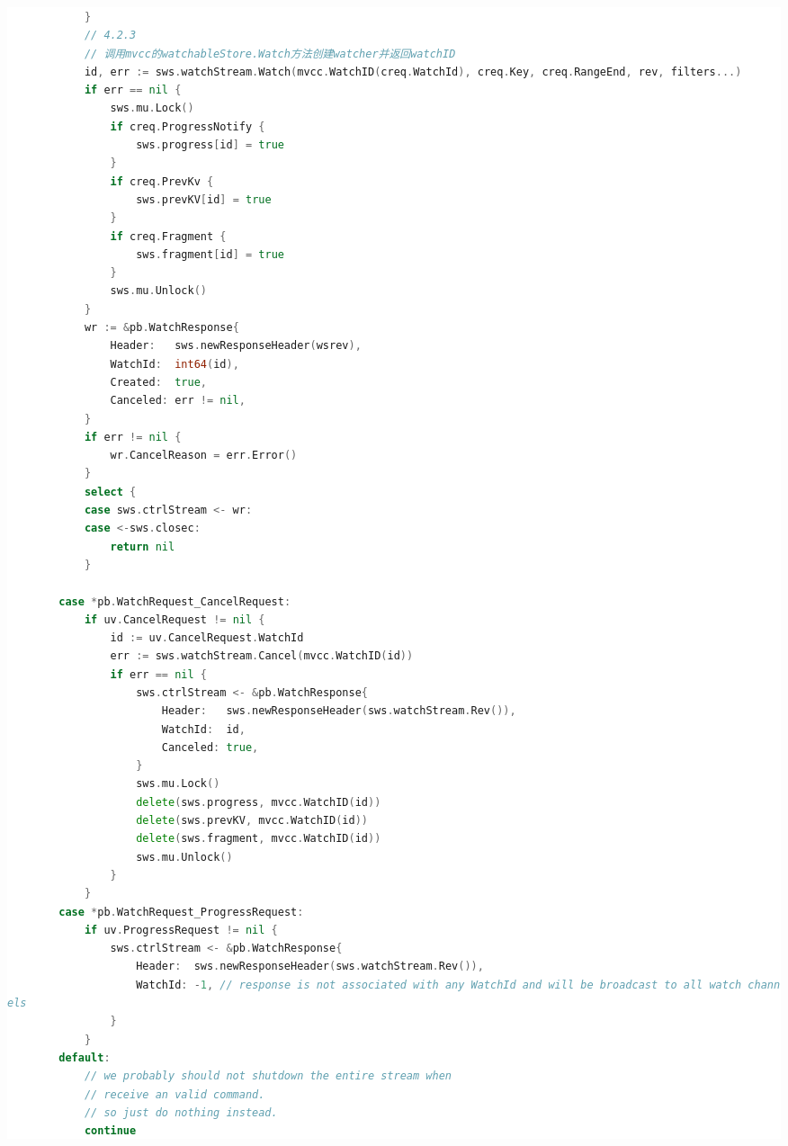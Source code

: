 ```Go
			}
            // 4.2.3
            // 调用mvcc的watchableStore.Watch方法创建watcher并返回watchID
			id, err := sws.watchStream.Watch(mvcc.WatchID(creq.WatchId), creq.Key, creq.RangeEnd, rev, filters...)
			if err == nil {
				sws.mu.Lock()
				if creq.ProgressNotify {
					sws.progress[id] = true
				}
				if creq.PrevKv {
					sws.prevKV[id] = true
				}
				if creq.Fragment {
					sws.fragment[id] = true
				}
				sws.mu.Unlock()
			}
			wr := &pb.WatchResponse{
				Header:   sws.newResponseHeader(wsrev),
				WatchId:  int64(id),
				Created:  true,
				Canceled: err != nil,
			}
			if err != nil {
				wr.CancelReason = err.Error()
			}
			select {
			case sws.ctrlStream <- wr:
			case <-sws.closec:
				return nil
			}

		case *pb.WatchRequest_CancelRequest:
			if uv.CancelRequest != nil {
				id := uv.CancelRequest.WatchId
				err := sws.watchStream.Cancel(mvcc.WatchID(id))
				if err == nil {
					sws.ctrlStream <- &pb.WatchResponse{
						Header:   sws.newResponseHeader(sws.watchStream.Rev()),
						WatchId:  id,
						Canceled: true,
					}
					sws.mu.Lock()
					delete(sws.progress, mvcc.WatchID(id))
					delete(sws.prevKV, mvcc.WatchID(id))
					delete(sws.fragment, mvcc.WatchID(id))
					sws.mu.Unlock()
				}
			}
		case *pb.WatchRequest_ProgressRequest:
			if uv.ProgressRequest != nil {
				sws.ctrlStream <- &pb.WatchResponse{
					Header:  sws.newResponseHeader(sws.watchStream.Rev()),
					WatchId: -1, // response is not associated with any WatchId and will be broadcast to all watch channels
				}
			}
		default:
			// we probably should not shutdown the entire stream when
			// receive an valid command.
			// so just do nothing instead.
			continue
```